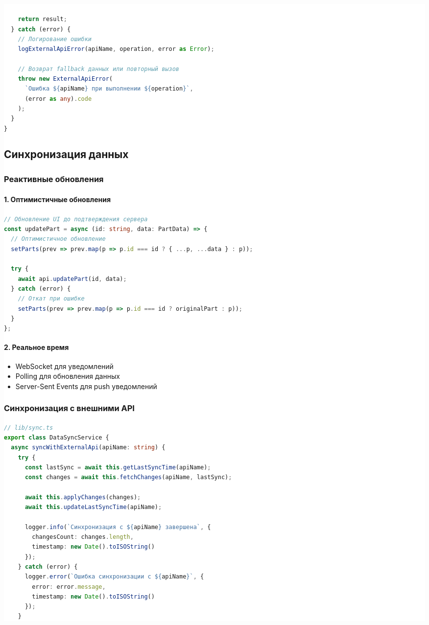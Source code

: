 ```typescript
    
    return result;
  } catch (error) {
    // Логирование ошибки
    logExternalApiError(apiName, operation, error as Error);
    
    // Возврат fallback данных или повторный вызов
    throw new ExternalApiError(
      `Ошибка ${apiName} при выполнении ${operation}`,
      (error as any).code
    );
  }
}
```

## Синхронизация данных

### Реактивные обновления

#### 1. Оптимистичные обновления
```typescript
// Обновление UI до подтверждения сервера
const updatePart = async (id: string, data: PartData) => {
  // Оптимистичное обновление
  setParts(prev => prev.map(p => p.id === id ? { ...p, ...data } : p));
  
  try {
    await api.updatePart(id, data);
  } catch (error) {
    // Откат при ошибке
    setParts(prev => prev.map(p => p.id === id ? originalPart : p));
  }
};
```

#### 2. Реальное время
- WebSocket для уведомлений
- Polling для обновления данных
- Server-Sent Events для push уведомлений

### Синхронизация с внешними API

```typescript
// lib/sync.ts
export class DataSyncService {
  async syncWithExternalApi(apiName: string) {
    try {
      const lastSync = await this.getLastSyncTime(apiName);
      const changes = await this.fetchChanges(apiName, lastSync);
      
      await this.applyChanges(changes);
      await this.updateLastSyncTime(apiName);
      
      logger.info(`Синхронизация с ${apiName} завершена`, {
        changesCount: changes.length,
        timestamp: new Date().toISOString()
      });
    } catch (error) {
      logger.error(`Ошибка синхронизации с ${apiName}`, {
        error: error.message,
        timestamp: new Date().toISOString()
      });
    }
```
